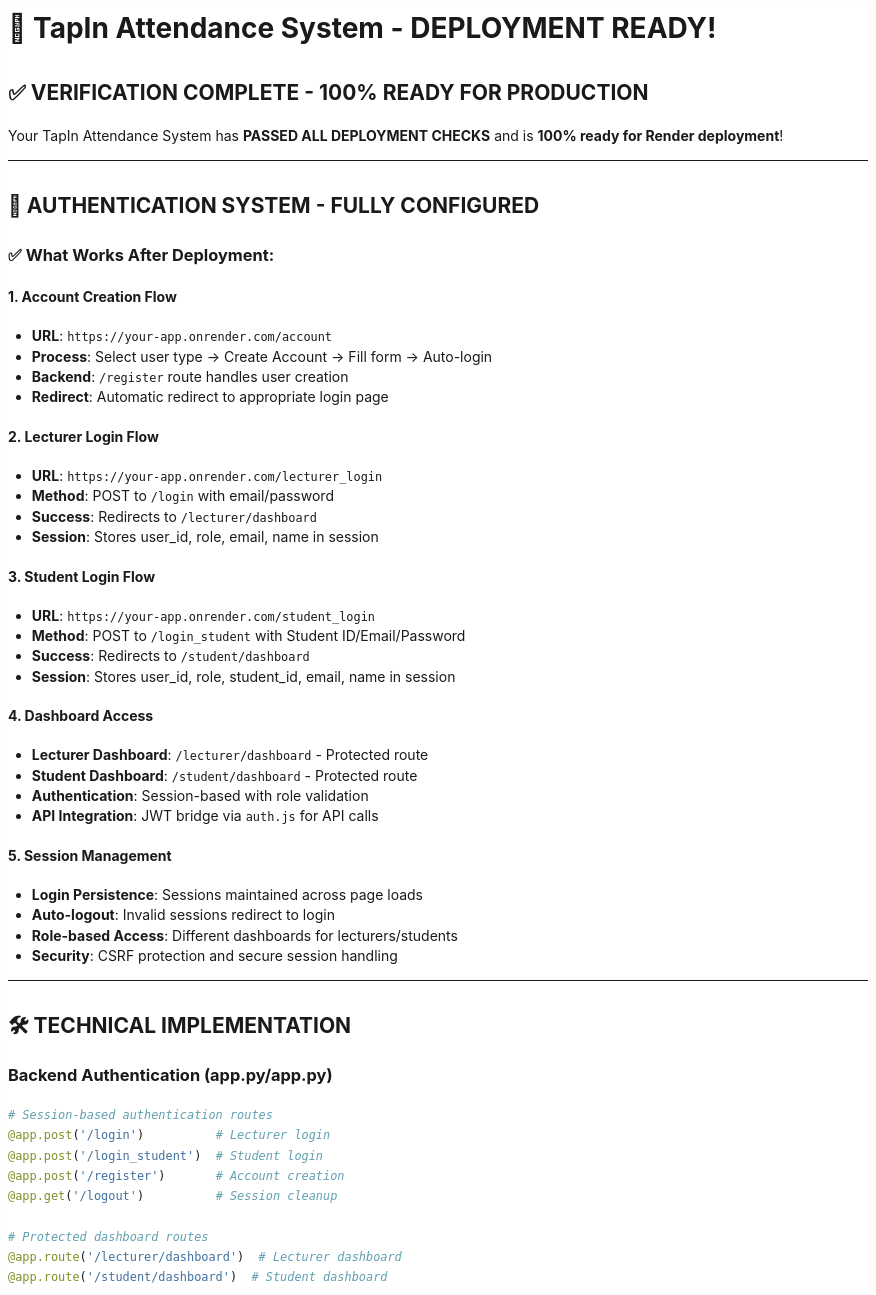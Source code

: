 # 🚀 TapIn Attendance System - DEPLOYMENT READY!

## ✅ VERIFICATION COMPLETE - 100% READY FOR PRODUCTION

Your TapIn Attendance System has **PASSED ALL DEPLOYMENT CHECKS** and is **100% ready for Render deployment**!

---

## 🔐 AUTHENTICATION SYSTEM - FULLY CONFIGURED

### ✅ What Works After Deployment:

#### **1. Account Creation Flow**
- **URL**: `https://your-app.onrender.com/account`
- **Process**: Select user type → Create Account → Fill form → Auto-login
- **Backend**: `/register` route handles user creation
- **Redirect**: Automatic redirect to appropriate login page

#### **2. Lecturer Login Flow**
- **URL**: `https://your-app.onrender.com/lecturer_login`
- **Method**: POST to `/login` with email/password
- **Success**: Redirects to `/lecturer/dashboard`
- **Session**: Stores user_id, role, email, name in session

#### **3. Student Login Flow**
- **URL**: `https://your-app.onrender.com/student_login`
- **Method**: POST to `/login_student` with Student ID/Email/Password
- **Success**: Redirects to `/student/dashboard`
- **Session**: Stores user_id, role, student_id, email, name in session

#### **4. Dashboard Access**
- **Lecturer Dashboard**: `/lecturer/dashboard` - Protected route
- **Student Dashboard**: `/student/dashboard` - Protected route
- **Authentication**: Session-based with role validation
- **API Integration**: JWT bridge via `auth.js` for API calls

#### **5. Session Management**
- **Login Persistence**: Sessions maintained across page loads
- **Auto-logout**: Invalid sessions redirect to login
- **Role-based Access**: Different dashboards for lecturers/students
- **Security**: CSRF protection and secure session handling

---

## 🛠️ TECHNICAL IMPLEMENTATION

### **Backend Authentication (app.py/app.py)**
```python
# Session-based authentication routes
@app.post('/login')          # Lecturer login
@app.post('/login_student')  # Student login
@app.post('/register')       # Account creation
@app.get('/logout')          # Session cleanup

# Protected dashboard routes
@app.route('/lecturer/dashboard')  # Lecturer dashboard
@app.route('/student/dashboard')  # Student dashboard
```
